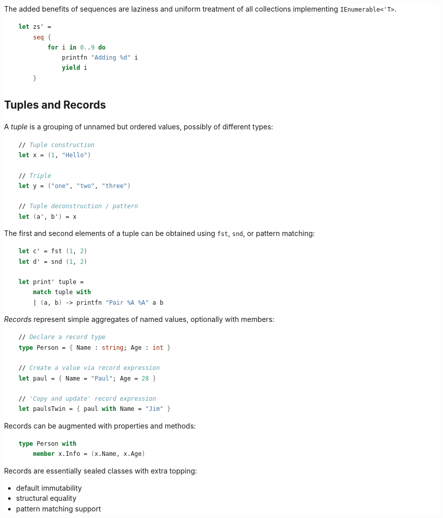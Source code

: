 The added benefits of sequences are laziness and uniform treatment of all collections implementing `IEnumerable<'T>`.
```fs
	let zs' =
	    seq { 
			for i in 0..9 do
	        	printfn "Adding %d" i
	            yield i
        }
```
<a name="TuplesAndRecords"></a>Tuples and Records
------------------
A *tuple* is a grouping of unnamed but ordered values, possibly of different types:
```fs
    // Tuple construction
    let x = (1, "Hello")

    // Triple
	let y = ("one", "two", "three") 

    // Tuple deconstruction / pattern
    let (a', b') = x
```
The first and second elements of a tuple can be obtained using `fst`, `snd`, or pattern matching:
```fs
	let c' = fst (1, 2)
	let d' = snd (1, 2)
	
	let print' tuple =
	    match tuple with
	    | (a, b) -> printfn "Pair %A %A" a b
```
*Records* represent simple aggregates of named values, optionally with members:
```fs
    // Declare a record type
    type Person = { Name : string; Age : int }

    // Create a value via record expression
    let paul = { Name = "Paul"; Age = 28 }

    // 'Copy and update' record expression
	let paulsTwin = { paul with Name = "Jim" }
```
Records can be augmented with properties and methods:
```fs
    type Person with
        member x.Info = (x.Name, x.Age)
```
Records are essentially sealed classes with extra topping: 

- default immutability
- structural equality
- pattern matching support
